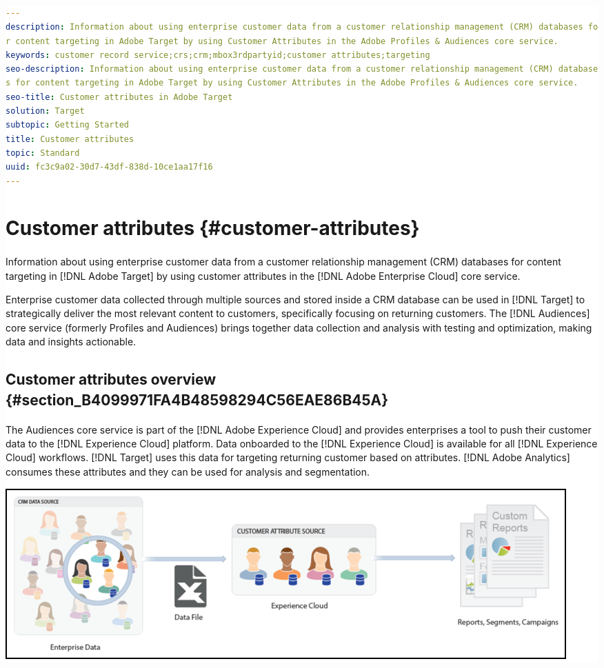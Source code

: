 ```yaml
---
description: Information about using enterprise customer data from a customer relationship management (CRM) databases for content targeting in Adobe Target by using Customer Attributes in the Adobe Profiles & Audiences core service.
keywords: customer record service;crs;crm;mbox3rdpartyid;customer attributes;targeting
seo-description: Information about using enterprise customer data from a customer relationship management (CRM) databases for content targeting in Adobe Target by using Customer Attributes in the Adobe Profiles & Audiences core service.
seo-title: Customer attributes in Adobe Target
solution: Target
subtopic: Getting Started
title: Customer attributes
topic: Standard
uuid: fc3c9a02-30d7-43df-838d-10ce1aa17f16
---
```


# Customer attributes {#customer-attributes}

Information about using enterprise customer data from a customer relationship management (CRM) databases for content targeting in [!DNL Adobe Target] by using customer attributes in the [!DNL Adobe Enterprise Cloud] core service.

Enterprise customer data collected through multiple sources and stored inside a CRM database can be used in [!DNL Target] to strategically deliver the most relevant content to customers, specifically focusing on returning customers. The [!DNL Audiences] core service (formerly Profiles and Audiences) brings together data collection and analysis with testing and optimization, making data and insights actionable.

## Customer attributes overview {#section_B4099971FA4B48598294C56EAE86B45A}

The Audiences core service is part of the [!DNL Adobe Experience Cloud] and provides enterprises a tool to push their customer data to the [!DNL Experience Cloud] platform. Data onboarded to the [!DNL Experience Cloud] is available for all [!DNL Experience Cloud] workflows. [!DNL Target] uses this data for targeting returning customer based on attributes. [!DNL Adobe Analytics] consumes these attributes and they can be used for analysis and segmentation.

![](assets/crs.png)
